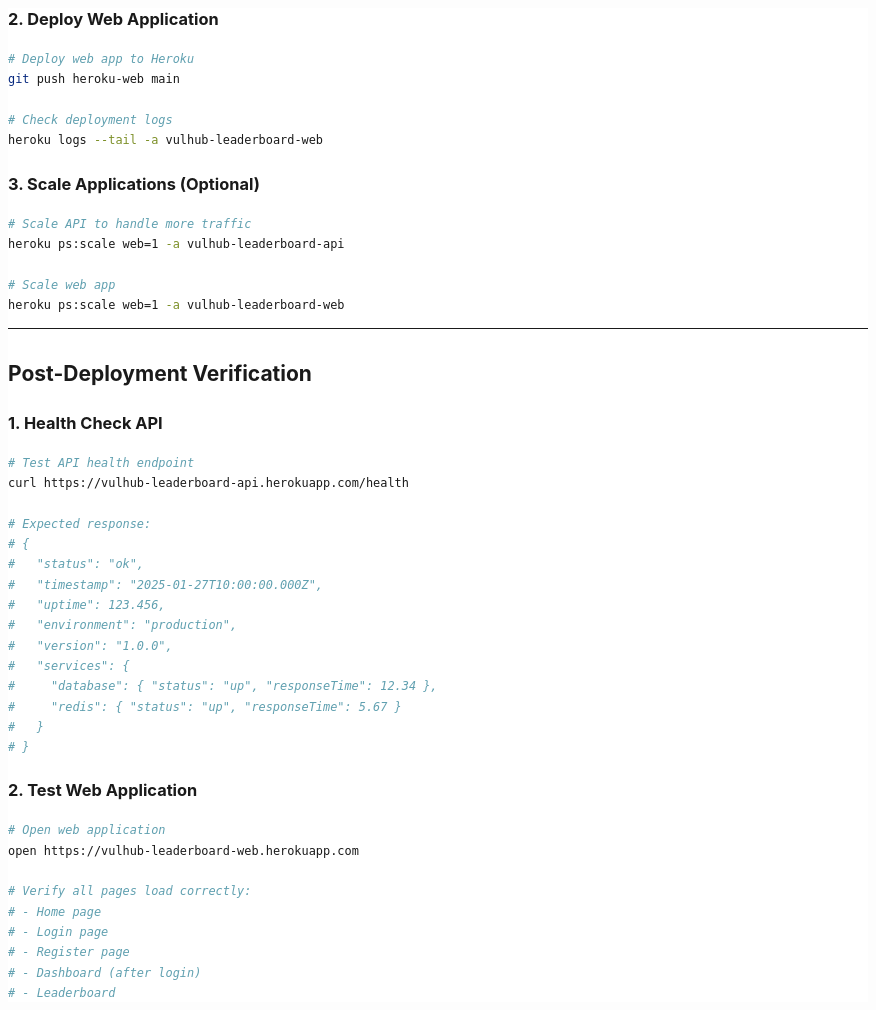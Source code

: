 ### 2. Deploy Web Application
```bash
# Deploy web app to Heroku
git push heroku-web main

# Check deployment logs
heroku logs --tail -a vulhub-leaderboard-web
```

### 3. Scale Applications (Optional)
```bash
# Scale API to handle more traffic
heroku ps:scale web=1 -a vulhub-leaderboard-api

# Scale web app
heroku ps:scale web=1 -a vulhub-leaderboard-web
```

---

## Post-Deployment Verification

### 1. Health Check API
```bash
# Test API health endpoint
curl https://vulhub-leaderboard-api.herokuapp.com/health

# Expected response:
# {
#   "status": "ok",
#   "timestamp": "2025-01-27T10:00:00.000Z",
#   "uptime": 123.456,
#   "environment": "production",
#   "version": "1.0.0",
#   "services": {
#     "database": { "status": "up", "responseTime": 12.34 },
#     "redis": { "status": "up", "responseTime": 5.67 }
#   }
# }
```

### 2. Test Web Application
```bash
# Open web application
open https://vulhub-leaderboard-web.herokuapp.com

# Verify all pages load correctly:
# - Home page
# - Login page
# - Register page
# - Dashboard (after login)
# - Leaderboard
```
